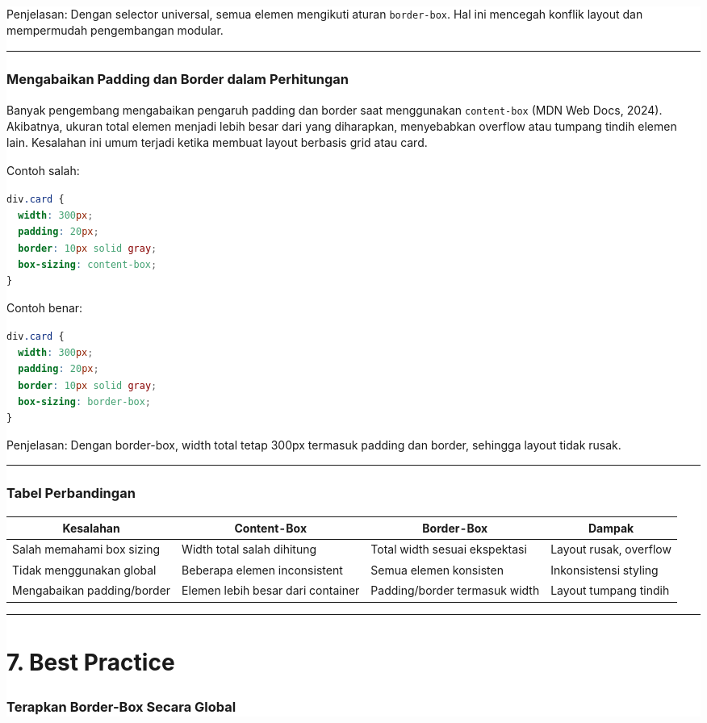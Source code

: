 Penjelasan: Dengan selector universal, semua elemen mengikuti aturan `border-box`. Hal ini mencegah konflik layout dan mempermudah pengembangan modular.

---

### Mengabaikan Padding dan Border dalam Perhitungan

Banyak pengembang mengabaikan pengaruh padding dan border saat menggunakan `content-box` (MDN Web Docs, 2024). Akibatnya, ukuran total elemen menjadi lebih besar dari yang diharapkan, menyebabkan overflow atau tumpang tindih elemen lain. Kesalahan ini umum terjadi ketika membuat layout berbasis grid atau card.

Contoh salah:

```css
div.card {
  width: 300px;
  padding: 20px;
  border: 10px solid gray;
  box-sizing: content-box;
}
```

Contoh benar:

```css
div.card {
  width: 300px;
  padding: 20px;
  border: 10px solid gray;
  box-sizing: border-box;
}
```

Penjelasan: Dengan border-box, width total tetap 300px termasuk padding dan border, sehingga layout tidak rusak.

---

### Tabel Perbandingan

| Kesalahan                  | Content-Box                       | Border-Box                    | Dampak                 |
| -------------------------- | --------------------------------- | ----------------------------- | ---------------------- |
| Salah memahami box sizing  | Width total salah dihitung        | Total width sesuai ekspektasi | Layout rusak, overflow |
| Tidak menggunakan global   | Beberapa elemen inconsistent      | Semua elemen konsisten        | Inkonsistensi styling  |
| Mengabaikan padding/border | Elemen lebih besar dari container | Padding/border termasuk width | Layout tumpang tindih  |

---

# 7. Best Practice

### Terapkan Border-Box Secara Global

